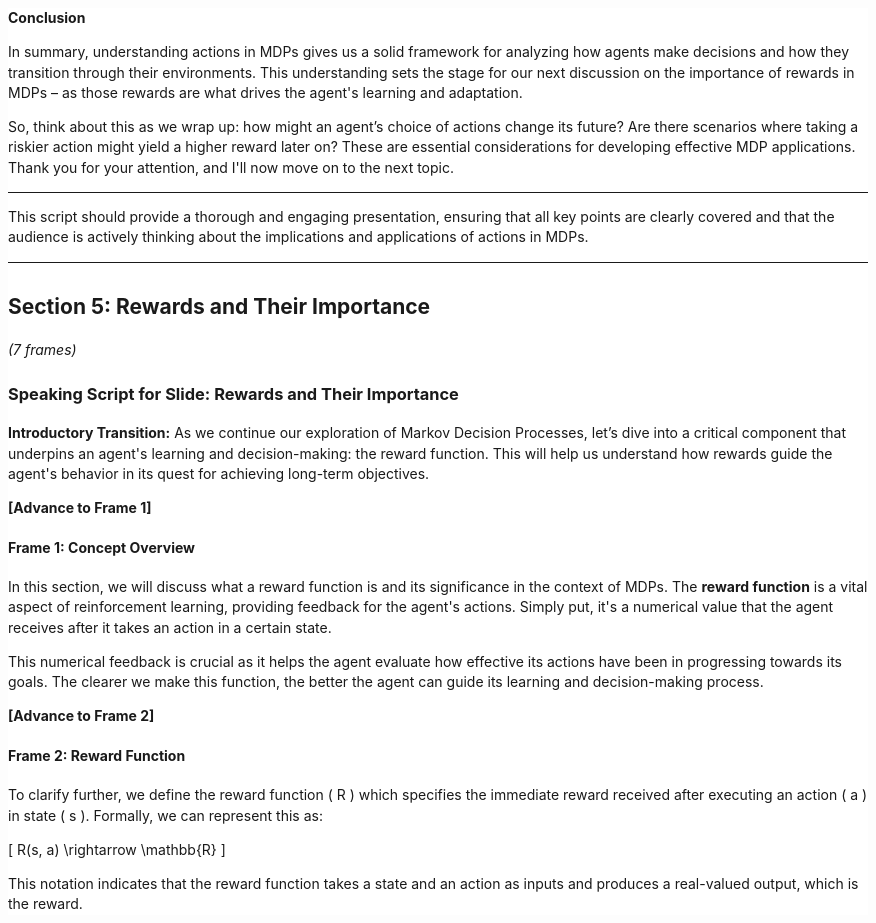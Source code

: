 
**Conclusion**

In summary, understanding actions in MDPs gives us a solid framework for analyzing how agents make decisions and how they transition through their environments. This understanding sets the stage for our next discussion on the importance of rewards in MDPs – as those rewards are what drives the agent's learning and adaptation.

So, think about this as we wrap up: how might an agent’s choice of actions change its future? Are there scenarios where taking a riskier action might yield a higher reward later on? These are essential considerations for developing effective MDP applications. Thank you for your attention, and I'll now move on to the next topic.

--- 

This script should provide a thorough and engaging presentation, ensuring that all key points are clearly covered and that the audience is actively thinking about the implications and applications of actions in MDPs.

---

## Section 5: Rewards and Their Importance
*(7 frames)*

### Speaking Script for Slide: Rewards and Their Importance

**Introductory Transition:**
As we continue our exploration of Markov Decision Processes, let’s dive into a critical component that underpins an agent's learning and decision-making: the reward function. This will help us understand how rewards guide the agent's behavior in its quest for achieving long-term objectives.

**[Advance to Frame 1]**

#### Frame 1: Concept Overview

In this section, we will discuss what a reward function is and its significance in the context of MDPs. The **reward function** is a vital aspect of reinforcement learning, providing feedback for the agent's actions. Simply put, it's a numerical value that the agent receives after it takes an action in a certain state. 

This numerical feedback is crucial as it helps the agent evaluate how effective its actions have been in progressing towards its goals. The clearer we make this function, the better the agent can guide its learning and decision-making process.

**[Advance to Frame 2]**

#### Frame 2: Reward Function

To clarify further, we define the reward function \( R \) which specifies the immediate reward received after executing an action \( a \) in state \( s \). Formally, we can represent this as:

\[
R(s, a) \rightarrow \mathbb{R}
\]

This notation indicates that the reward function takes a state and an action as inputs and produces a real-valued output, which is the reward. 
